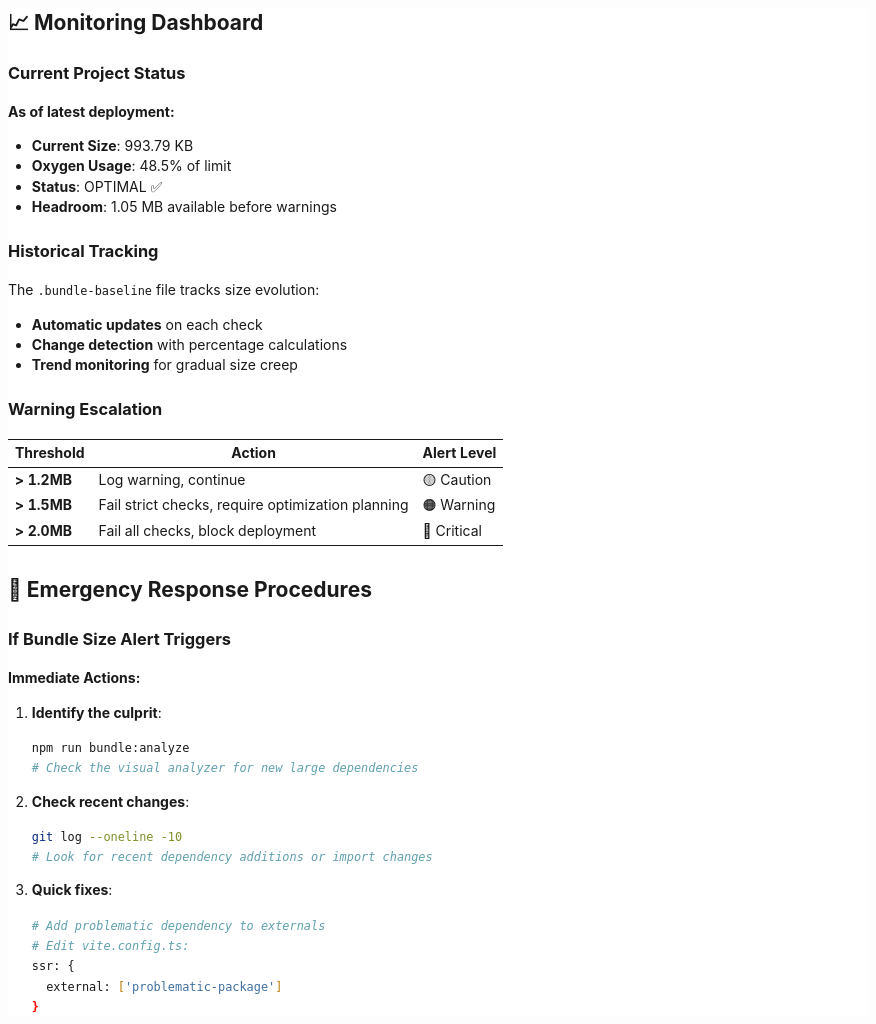 ## 📈 Monitoring Dashboard

### Current Project Status

**As of latest deployment:**

- **Current Size**: 993.79 KB
- **Oxygen Usage**: 48.5% of limit
- **Status**: OPTIMAL ✅
- **Headroom**: 1.05 MB available before warnings

### Historical Tracking

The `.bundle-baseline` file tracks size evolution:

- **Automatic updates** on each check
- **Change detection** with percentage calculations
- **Trend monitoring** for gradual size creep

### Warning Escalation

| Threshold   | Action                                            | Alert Level |
| ----------- | ------------------------------------------------- | ----------- |
| **> 1.2MB** | Log warning, continue                             | 🟡 Caution  |
| **> 1.5MB** | Fail strict checks, require optimization planning | 🟠 Warning  |
| **> 2.0MB** | Fail all checks, block deployment                 | 🔴 Critical |

## 🚨 Emergency Response Procedures

### If Bundle Size Alert Triggers

**Immediate Actions:**

1. **Identify the culprit**:

   ```bash
   npm run bundle:analyze
   # Check the visual analyzer for new large dependencies
   ```

2. **Check recent changes**:

   ```bash
   git log --oneline -10
   # Look for recent dependency additions or import changes
   ```

3. **Quick fixes**:

   ```bash
   # Add problematic dependency to externals
   # Edit vite.config.ts:
   ssr: {
     external: ['problematic-package']
   }
   ```

